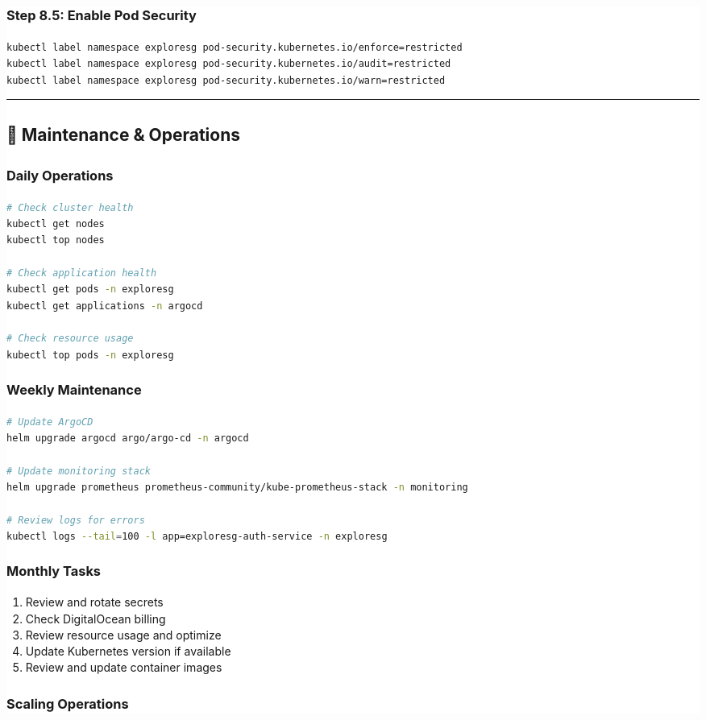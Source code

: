 ```bash
```

### Step 8.5: Enable Pod Security

```bash
kubectl label namespace exploresg pod-security.kubernetes.io/enforce=restricted
kubectl label namespace exploresg pod-security.kubernetes.io/audit=restricted
kubectl label namespace exploresg pod-security.kubernetes.io/warn=restricted
```

---

## 🔧 Maintenance & Operations

### Daily Operations

```bash
# Check cluster health
kubectl get nodes
kubectl top nodes

# Check application health
kubectl get pods -n exploresg
kubectl get applications -n argocd

# Check resource usage
kubectl top pods -n exploresg
```

### Weekly Maintenance

```bash
# Update ArgoCD
helm upgrade argocd argo/argo-cd -n argocd

# Update monitoring stack
helm upgrade prometheus prometheus-community/kube-prometheus-stack -n monitoring

# Review logs for errors
kubectl logs --tail=100 -l app=exploresg-auth-service -n exploresg
```

### Monthly Tasks

1. Review and rotate secrets
2. Check DigitalOcean billing
3. Review resource usage and optimize
4. Update Kubernetes version if available
5. Review and update container images

### Scaling Operations

